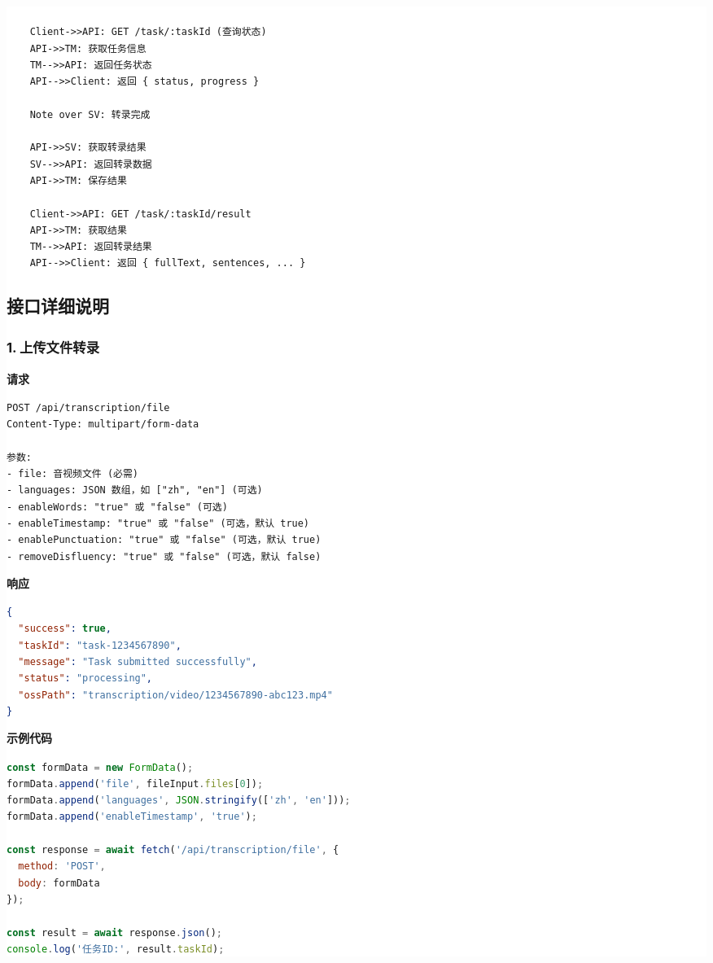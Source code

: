 ```mermaid
    
    Client->>API: GET /task/:taskId (查询状态)
    API->>TM: 获取任务信息
    TM-->>API: 返回任务状态
    API-->>Client: 返回 { status, progress }
    
    Note over SV: 转录完成
    
    API->>SV: 获取转录结果
    SV-->>API: 返回转录数据
    API->>TM: 保存结果
    
    Client->>API: GET /task/:taskId/result
    API->>TM: 获取结果
    TM-->>API: 返回转录结果
    API-->>Client: 返回 { fullText, sentences, ... }
```

## 接口详细说明

### 1. 上传文件转录

**请求**
```http
POST /api/transcription/file
Content-Type: multipart/form-data

参数:
- file: 音视频文件 (必需)
- languages: JSON 数组，如 ["zh", "en"] (可选)
- enableWords: "true" 或 "false" (可选)
- enableTimestamp: "true" 或 "false" (可选，默认 true)
- enablePunctuation: "true" 或 "false" (可选，默认 true)
- removeDisfluency: "true" 或 "false" (可选，默认 false)
```

**响应**
```json
{
  "success": true,
  "taskId": "task-1234567890",
  "message": "Task submitted successfully",
  "status": "processing",
  "ossPath": "transcription/video/1234567890-abc123.mp4"
}
```

**示例代码**
```javascript
const formData = new FormData();
formData.append('file', fileInput.files[0]);
formData.append('languages', JSON.stringify(['zh', 'en']));
formData.append('enableTimestamp', 'true');

const response = await fetch('/api/transcription/file', {
  method: 'POST',
  body: formData
});

const result = await response.json();
console.log('任务ID:', result.taskId);
```
